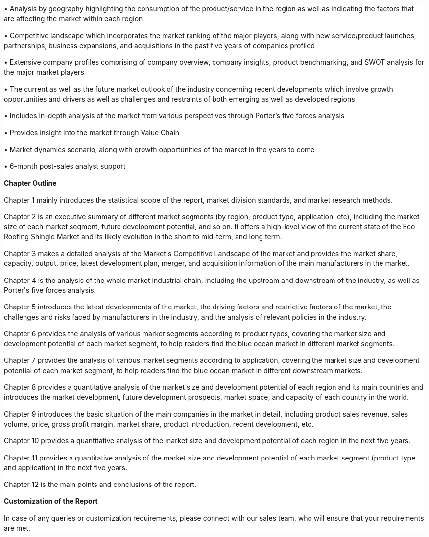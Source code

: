 • Analysis by geography highlighting the consumption of the product/service in the region as well as indicating the factors that are affecting the market within each region</p><p>
• Competitive landscape which incorporates the market ranking of the major players, along with new service/product launches, partnerships, business expansions, and acquisitions in the past five years of companies profiled</p><p>
• Extensive company profiles comprising of company overview, company insights, product benchmarking, and SWOT analysis for the major market players</p><p>
• The current as well as the future market outlook of the industry concerning recent developments which involve growth opportunities and drivers as well as challenges and restraints of both emerging as well as developed regions</p><p>
• Includes in-depth analysis of the market from various perspectives through Porter’s five forces analysis</p><p>
• Provides insight into the market through Value Chain</p><p>
• Market dynamics scenario, along with growth opportunities of the market in the years to come</p><p>
• 6-month post-sales analyst support</p><p>
</p><p>
<strong>Chapter Outline</strong></p><p>
Chapter 1 mainly introduces the statistical scope of the report, market division standards, and market research methods.</p><p>
</p><p>
Chapter 2 is an executive summary of different market segments (by region, product type, application, etc), including the market size of each market segment, future development potential, and so on. It offers a high-level view of the current state of the Eco Roofing Shingle Market and its likely evolution in the short to mid-term, and long term.</p><p>
</p><p>
Chapter 3 makes a detailed analysis of the Market's Competitive Landscape of the market and provides the market share, capacity, output, price, latest development plan, merger, and acquisition information of the main manufacturers in the market.</p><p>
</p><p>
Chapter 4 is the analysis of the whole market industrial chain, including the upstream and downstream of the industry, as well as Porter's five forces analysis.</p><p>
</p><p>
Chapter 5 introduces the latest developments of the market, the driving factors and restrictive factors of the market, the challenges and risks faced by manufacturers in the industry, and the analysis of relevant policies in the industry.</p><p>
</p><p>
Chapter 6 provides the analysis of various market segments according to product types, covering the market size and development potential of each market segment, to help readers find the blue ocean market in different market segments.</p><p>
</p><p>
Chapter 7 provides the analysis of various market segments according to application, covering the market size and development potential of each market segment, to help readers find the blue ocean market in different downstream markets.</p><p>
</p><p>
Chapter 8 provides a quantitative analysis of the market size and development potential of each region and its main countries and introduces the market development, future development prospects, market space, and capacity of each country in the world.</p><p>
</p><p>
Chapter 9 introduces the basic situation of the main companies in the market in detail, including product sales revenue, sales volume, price, gross profit margin, market share, product introduction, recent development, etc.</p><p>
</p><p>
Chapter 10 provides a quantitative analysis of the market size and development potential of each region in the next five years.</p><p>
</p><p>
Chapter 11 provides a quantitative analysis of the market size and development potential of each market segment (product type and application) in the next five years.</p><p>
</p><p>
Chapter 12 is the main points and conclusions of the report.</p><p>
</p><p>
<strong>Customization of the Report</strong></p><p>
In case of any queries or customization requirements, please connect with our sales team, who will ensure that your requirements are met.</p><p>
